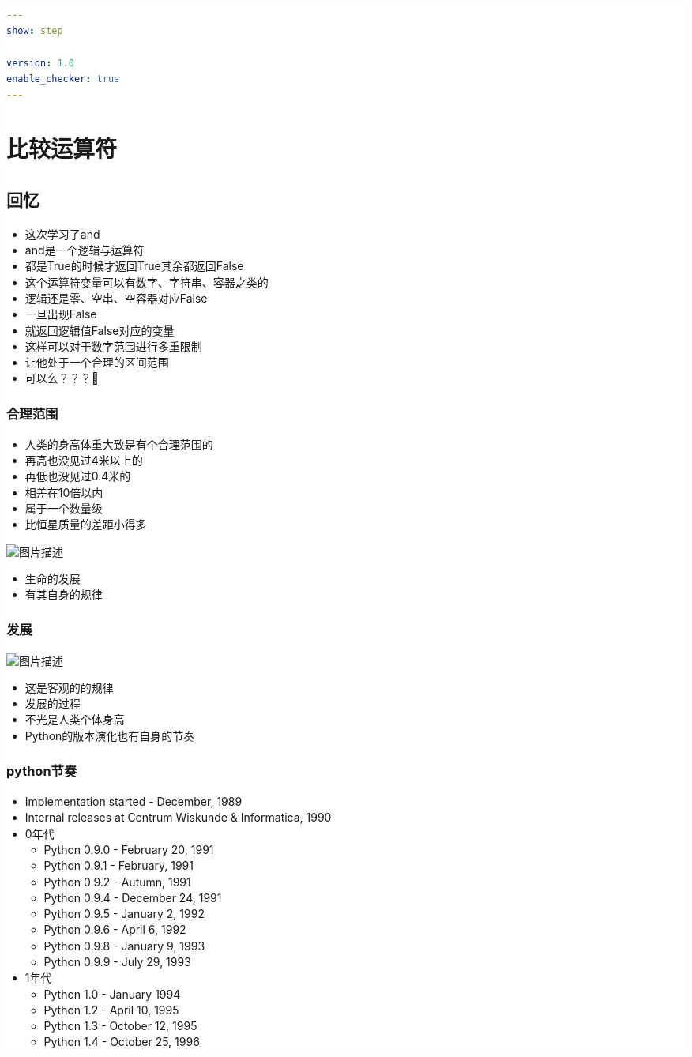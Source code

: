 ```yaml
---
show: step

version: 1.0
enable_checker: true
---
```


# 比较运算符
## 回忆
- 这次学习了and
- and是一个逻辑与运算符
- 都是True的时候才返回True其余都返回False
- 这个运算符变量可以有数字、字符串、容器之类的
- 逻辑还是零、空串、空容器对应False
- 一旦出现False
- 就返回逻辑值False对应的变量
- 这样可以对于数字范围进行多重限制
- 让他处于一个合理的区间范围
- 可以么？？？🤔

### 合理范围

- 人类的身高体重大致是有个合理范围的
- 再高也没见过4米以上的
- 再低也没见过0.4米的
- 相差在10倍以内
- 属于一个数量级
- 比恒星质量的差距小得多

![图片描述](https://doc.shiyanlou.com/courses/uid1190679-20210920-1632144536941)

- 生命的发展
- 有其自身的规律
### 发展

![图片描述](https://doc.shiyanlou.com/courses/uid1190679-20210920-1632144755214)

- 这是客观的的规律
- 发展的过程
- 不光是人类个体身高
- Python的版本演化也有自身的节奏

### python节奏
- Implementation started - December, 1989
- Internal releases at Centrum Wiskunde & Informatica, 1990
- 0年代
	- Python 0.9.0 - February 20, 1991 
	- Python 0.9.1 - February, 1991
    - Python 0.9.2 - Autumn, 1991
	- Python 0.9.4 - December 24, 1991
	- Python 0.9.5 - January 2, 1992
	- Python 0.9.6 - April 6, 1992
	- Python 0.9.8 - January 9, 1993
	- Python 0.9.9 - July 29, 1993
- 1年代
	- Python 1.0 - January 1994 
	- Python 1.2 - April 10, 1995
	- Python 1.3 - October 12, 1995
	- Python 1.4 - October 25, 1996
